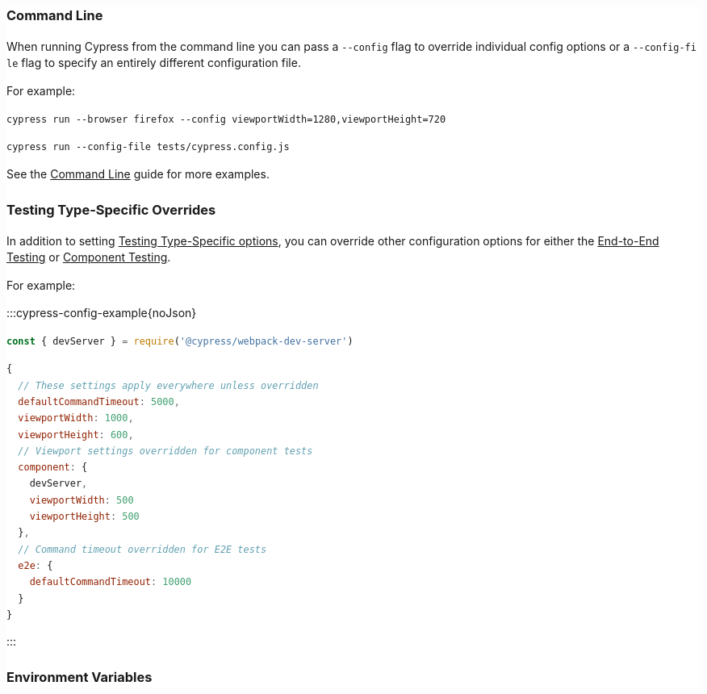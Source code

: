 ### Command Line

When running Cypress from the command line you can pass a `--config` flag to
override individual config options or a `--config-file` flag to specify an
entirely different configuration file.

For example:

```shell
cypress run --browser firefox --config viewportWidth=1280,viewportHeight=720
```

```shell
cypress run --config-file tests/cypress.config.js
```

See the [Command Line](/guides/guides/command-line) guide for more examples.

### Testing Type-Specific Overrides

In addition to setting
[Testing Type-Specific options](#Testing-Type-Specific-Options), you can
override other configuration options for either the
[End-to-End Testing](/guides/overview/choosing-testing-type#What-is-End-to-end-Testing)
or
[Component Testing](/guides/overview/choosing-testing-type#What-is-Component-Testing).

For example:

:::cypress-config-example{noJson}

```js
const { devServer } = require('@cypress/webpack-dev-server')
```

```js
{
  // These settings apply everywhere unless overridden
  defaultCommandTimeout: 5000,
  viewportWidth: 1000,
  viewportHeight: 600,
  // Viewport settings overridden for component tests
  component: {
    devServer,
    viewportWidth: 500
    viewportHeight: 500
  },
  // Command timeout overridden for E2E tests
  e2e: {
    defaultCommandTimeout: 10000
  }
}
```

:::

### Environment Variables

